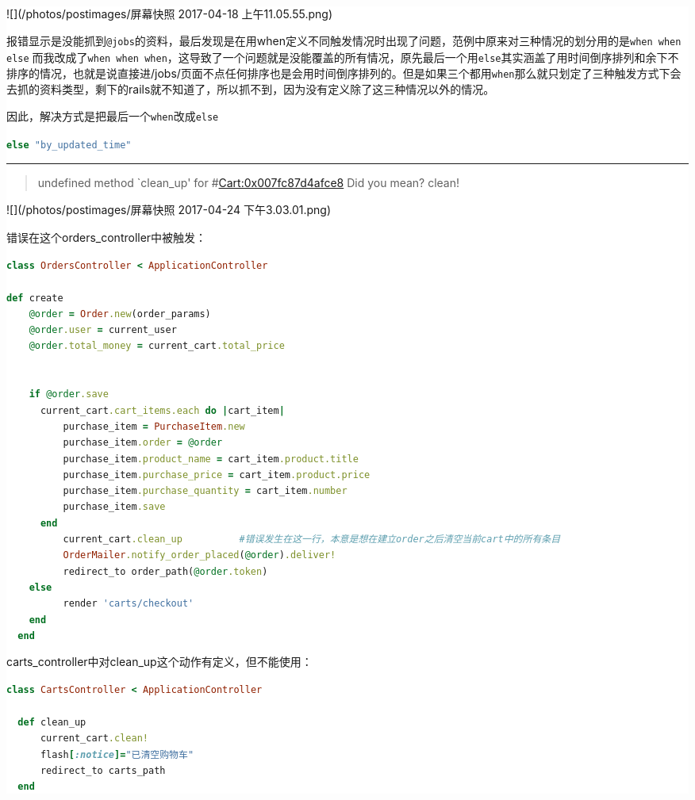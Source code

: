 ![](/photos/postimages/屏幕快照 2017-04-18 上午11.05.55.png)

报错显示是没能抓到`@jobs`的资料，最后发现是在用when定义不同触发情况时出现了问题，范例中原来对三种情况的划分用的是`when when else`
而我改成了`when when when`，这导致了一个问题就是没能覆盖的所有情况，原先最后一个用`else`其实涵盖了用时间倒序排列和余下不排序的情况，也就是说直接进/jobs/页面不点任何排序也是会用时间倒序排列的。但是如果三个都用`when`那么就只划定了三种触发方式下会去抓的资料类型，剩下的rails就不知道了，所以抓不到，因为没有定义除了这三种情况以外的情况。

因此，解决方式是把最后一个`when`改成`else`

```ruby
else "by_updated_time"
```

---

> undefined method `clean_up' for #<Cart:0x007fc87d4afce8> Did you mean? clean!

![](/photos/postimages/屏幕快照 2017-04-24 下午3.03.01.png)

错误在这个orders_controller中被触发：

```ruby
class OrdersController < ApplicationController

def create
    @order = Order.new(order_params)
    @order.user = current_user
    @order.total_money = current_cart.total_price


    if @order.save
      current_cart.cart_items.each do |cart_item|
          purchase_item = PurchaseItem.new
          purchase_item.order = @order
          purchase_item.product_name = cart_item.product.title
          purchase_item.purchase_price = cart_item.product.price
          purchase_item.purchase_quantity = cart_item.number
          purchase_item.save
      end
          current_cart.clean_up          #错误发生在这一行，本意是想在建立order之后清空当前cart中的所有条目
          OrderMailer.notify_order_placed(@order).deliver!
          redirect_to order_path(@order.token)
    else
          render 'carts/checkout'
    end
  end

```

carts_controller中对clean_up这个动作有定义，但不能使用：
```ruby
class CartsController < ApplicationController

  def clean_up
      current_cart.clean!
      flash[:notice]="已清空购物车"
      redirect_to carts_path
  end

```
